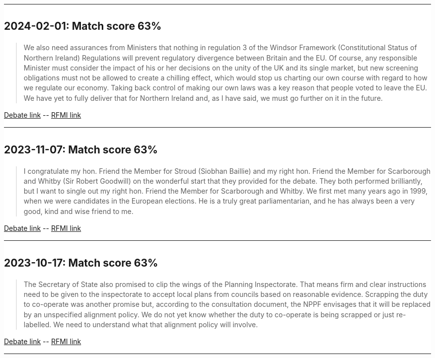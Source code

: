 
---



## 2024-02-01: Match score 63%

>We also need assurances from Ministers that nothing in regulation 3 of the Windsor Framework (Constitutional Status of Northern Ireland) Regulations will prevent regulatory divergence between Britain and the EU. Of course, any responsible Minister must consider the impact of his or her decisions on the unity of the UK and its single market, but new screening obligations must not be allowed to create a chilling effect, which would stop us charting our own course with regard to how we regulate our economy. Taking back control of making our own laws was a key reason that people voted to leave the EU. We have yet to fully deliver that for Northern Ireland and, as I have said, we must go further on it in the future.

[Debate link](https://www.theyworkforyou.com/debates/?id=2024-02-01a.1051.0)  --  [RFMI link](https://www.theyworkforyou.com/mp/11500/register)


---



## 2023-11-07: Match score 63%

>I congratulate my hon. Friend the Member for Stroud (Siobhan Baillie) and my right hon. Friend the Member for Scarborough and Whitby (Sir Robert Goodwill) on the wonderful start that they provided for the debate. They both performed brilliantly, but I want to single out my right hon. Friend the Member for Scarborough and Whitby. We first met many years ago in 1999, when we were candidates in the European elections. He is a truly great parliamentarian, and he has always been a very good, kind and wise friend to me.

[Debate link](https://www.theyworkforyou.com/debates/?id=2023-11-07d.63.0)  --  [RFMI link](https://www.theyworkforyou.com/mp/11500/register)


---



## 2023-10-17: Match score 63%

>The Secretary of State also promised to clip the wings of the Planning Inspectorate. That means firm and clear instructions need to be given to the inspectorate to accept local plans from councils based on reasonable evidence. Scrapping the duty to co-operate was another promise but, according to the consultation document, the NPPF envisages that it will be replaced by an unspecified alignment policy. We do not yet know whether the duty to co-operate is being scrapped or just re-labelled. We need to understand what that alignment policy will involve.

[Debate link](https://www.theyworkforyou.com/debates/?id=2023-10-17e.222.0)  --  [RFMI link](https://www.theyworkforyou.com/mp/11500/register)


---


